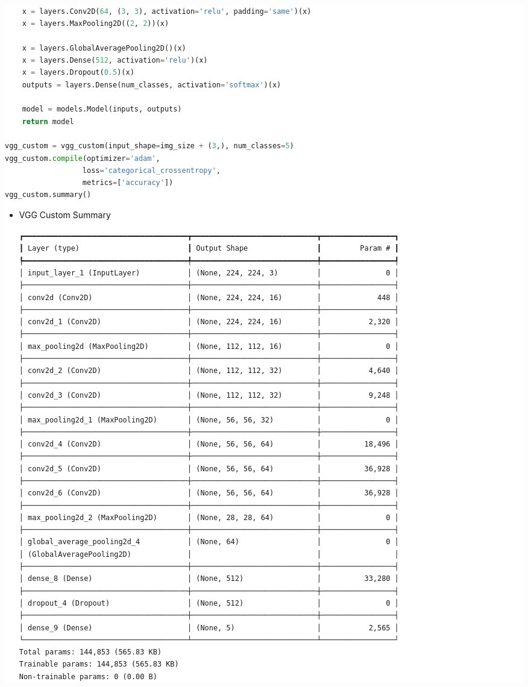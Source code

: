   ```python
      x = layers.Conv2D(64, (3, 3), activation='relu', padding='same')(x)
      x = layers.MaxPooling2D((2, 2))(x)

      x = layers.GlobalAveragePooling2D()(x)
      x = layers.Dense(512, activation='relu')(x)
      x = layers.Dropout(0.5)(x)
      outputs = layers.Dense(num_classes, activation='softmax')(x)

      model = models.Model(inputs, outputs)
      return model
    
  vgg_custom = vgg_custom(input_shape=img_size + (3,), num_classes=5)
  vgg_custom.compile(optimizer='adam',
                    loss='categorical_crossentropy',
                    metrics=['accuracy'])
  vgg_custom.summary()
  ```

- VGG Custom Summary
  
  ```
  ┏━━━━━━━━━━━━━━━━━━━━━━━━━━━━━━━━━━━━━━┳━━━━━━━━━━━━━━━━━━━━━━━━━━━━━┳━━━━━━━━━━━━━━━━━┓
  ┃ Layer (type)                         ┃ Output Shape                ┃         Param # ┃
  ┡━━━━━━━━━━━━━━━━━━━━━━━━━━━━━━━━━━━━━━╇━━━━━━━━━━━━━━━━━━━━━━━━━━━━━╇━━━━━━━━━━━━━━━━━┩
  │ input_layer_1 (InputLayer)           │ (None, 224, 224, 3)         │               0 │
  ├──────────────────────────────────────┼─────────────────────────────┼─────────────────┤
  │ conv2d (Conv2D)                      │ (None, 224, 224, 16)        │             448 │
  ├──────────────────────────────────────┼─────────────────────────────┼─────────────────┤
  │ conv2d_1 (Conv2D)                    │ (None, 224, 224, 16)        │           2,320 │
  ├──────────────────────────────────────┼─────────────────────────────┼─────────────────┤
  │ max_pooling2d (MaxPooling2D)         │ (None, 112, 112, 16)        │               0 │
  ├──────────────────────────────────────┼─────────────────────────────┼─────────────────┤
  │ conv2d_2 (Conv2D)                    │ (None, 112, 112, 32)        │           4,640 │
  ├──────────────────────────────────────┼─────────────────────────────┼─────────────────┤
  │ conv2d_3 (Conv2D)                    │ (None, 112, 112, 32)        │           9,248 │
  ├──────────────────────────────────────┼─────────────────────────────┼─────────────────┤
  │ max_pooling2d_1 (MaxPooling2D)       │ (None, 56, 56, 32)          │               0 │
  ├──────────────────────────────────────┼─────────────────────────────┼─────────────────┤
  │ conv2d_4 (Conv2D)                    │ (None, 56, 56, 64)          │          18,496 │
  ├──────────────────────────────────────┼─────────────────────────────┼─────────────────┤
  │ conv2d_5 (Conv2D)                    │ (None, 56, 56, 64)          │          36,928 │
  ├──────────────────────────────────────┼─────────────────────────────┼─────────────────┤
  │ conv2d_6 (Conv2D)                    │ (None, 56, 56, 64)          │          36,928 │
  ├──────────────────────────────────────┼─────────────────────────────┼─────────────────┤
  │ max_pooling2d_2 (MaxPooling2D)       │ (None, 28, 28, 64)          │               0 │
  ├──────────────────────────────────────┼─────────────────────────────┼─────────────────┤
  │ global_average_pooling2d_4           │ (None, 64)                  │               0 │
  │ (GlobalAveragePooling2D)             │                             │                 │
  ├──────────────────────────────────────┼─────────────────────────────┼─────────────────┤
  │ dense_8 (Dense)                      │ (None, 512)                 │          33,280 │
  ├──────────────────────────────────────┼─────────────────────────────┼─────────────────┤
  │ dropout_4 (Dropout)                  │ (None, 512)                 │               0 │
  ├──────────────────────────────────────┼─────────────────────────────┼─────────────────┤
  │ dense_9 (Dense)                      │ (None, 5)                   │           2,565 │
  └──────────────────────────────────────┴─────────────────────────────┴─────────────────┘
  Total params: 144,853 (565.83 KB)
  Trainable params: 144,853 (565.83 KB)
  Non-trainable params: 0 (0.00 B)
  ```
